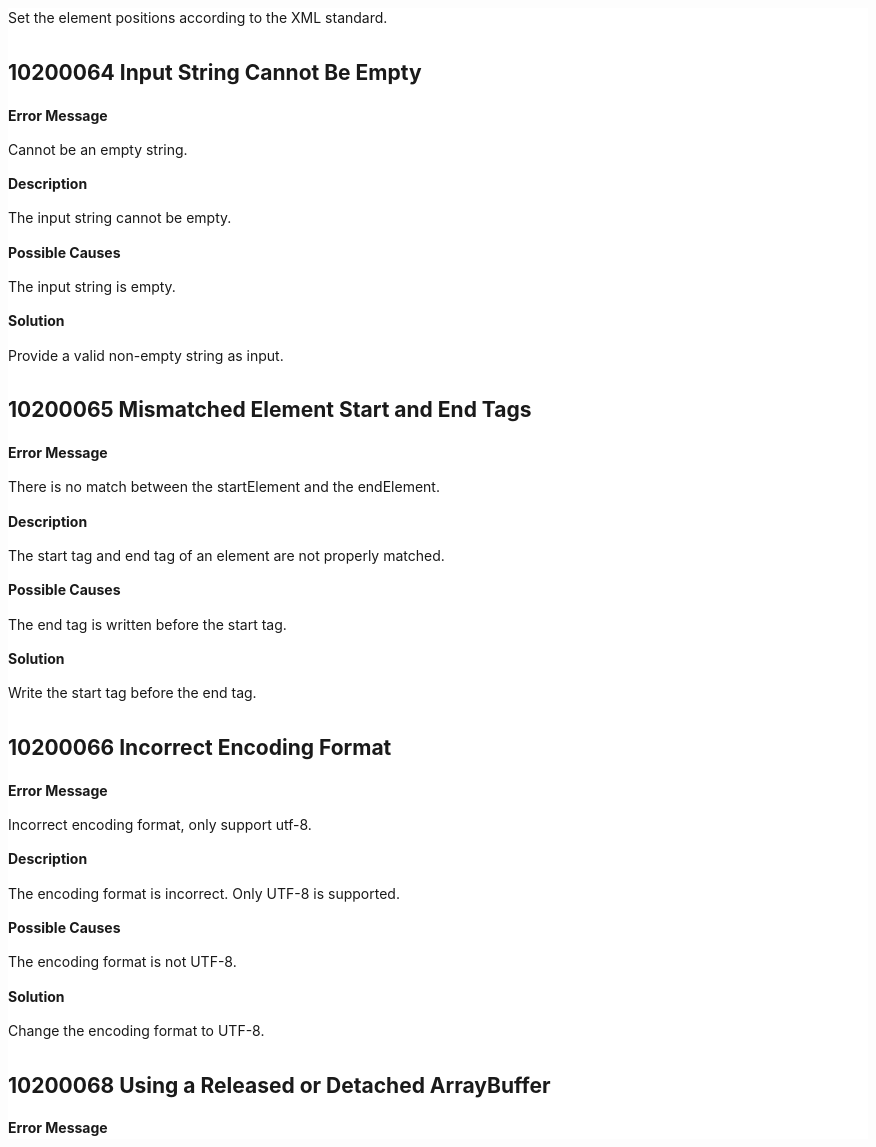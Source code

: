 Set the element positions according to the XML standard.

## 10200064 Input String Cannot Be Empty

**Error Message**

Cannot be an empty string.

**Description**

The input string cannot be empty.

**Possible Causes**

The input string is empty.

**Solution**

Provide a valid non-empty string as input.

## 10200065 Mismatched Element Start and End Tags

**Error Message**

There is no match between the startElement and the endElement.

**Description**

The start tag and end tag of an element are not properly matched.

**Possible Causes**

The end tag is written before the start tag.

**Solution**

Write the start tag before the end tag.

## 10200066 Incorrect Encoding Format

**Error Message**

Incorrect encoding format, only support utf-8.

**Description**

The encoding format is incorrect. Only UTF-8 is supported.

**Possible Causes**

The encoding format is not UTF-8.

**Solution**

Change the encoding format to UTF-8.

## 10200068 Using a Released or Detached ArrayBuffer

**Error Message**
